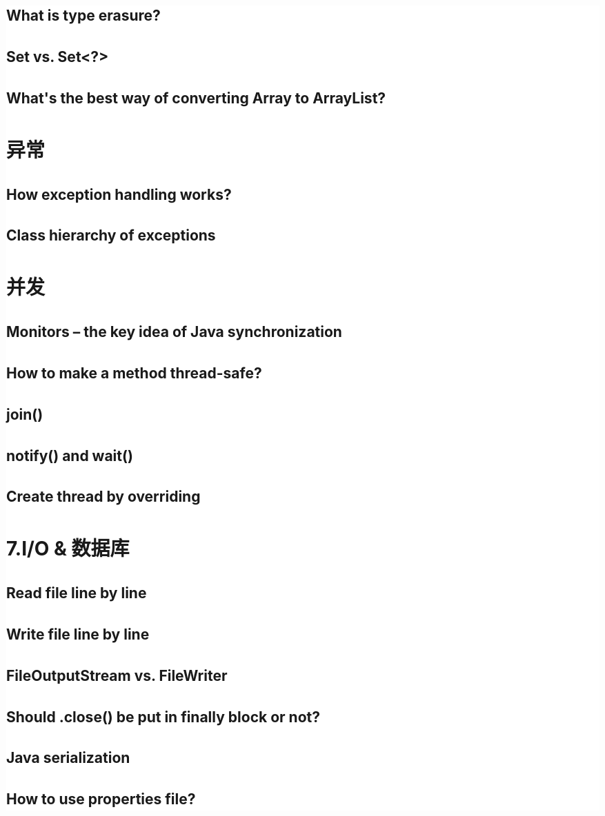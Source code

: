 ## What is type erasure?

## Set vs. Set<?>

## What's the best way of converting Array to ArrayList?

# 异常

## How exception handling works?

## Class hierarchy of exceptions

# 并发

## Monitors – the key idea of Java synchronization

## How to make a method thread-safe?

## join()

## notify() and wait()

## Create thread by overriding

# 7.I/O & 数据库

## Read file line by line

## Write file line by line

## FileOutputStream vs. FileWriter

## Should .close() be put in finally block or not?

## Java serialization

## How to use properties file?
